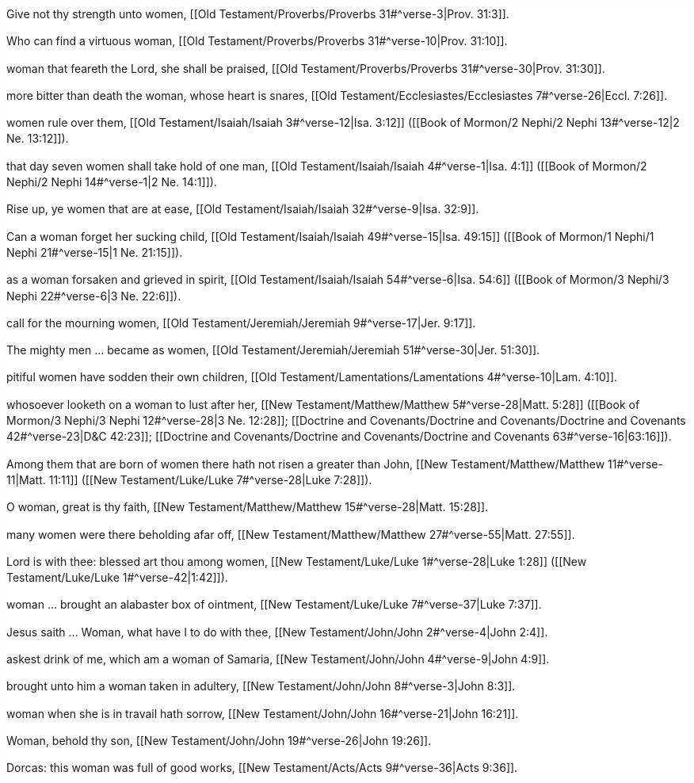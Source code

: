  Give not thy strength unto women, [[Old Testament/Proverbs/Proverbs 31#^verse-3|Prov. 31:3]].

 Who can find a virtuous woman, [[Old Testament/Proverbs/Proverbs 31#^verse-10|Prov. 31:10]].

 woman that feareth the Lord, she shall be praised, [[Old Testament/Proverbs/Proverbs 31#^verse-30|Prov. 31:30]].

 more bitter than death the woman, whose heart is snares, [[Old Testament/Ecclesiastes/Ecclesiastes 7#^verse-26|Eccl. 7:26]].

 women rule over them, [[Old Testament/Isaiah/Isaiah 3#^verse-12|Isa. 3:12]] ([[Book of Mormon/2 Nephi/2 Nephi 13#^verse-12|2 Ne. 13:12]]).

 that day seven women shall take hold of one man, [[Old Testament/Isaiah/Isaiah 4#^verse-1|Isa. 4:1]] ([[Book of Mormon/2 Nephi/2 Nephi 14#^verse-1|2 Ne. 14:1]]).

 Rise up, ye women that are at ease, [[Old Testament/Isaiah/Isaiah 32#^verse-9|Isa. 32:9]].

 Can a woman forget her sucking child, [[Old Testament/Isaiah/Isaiah 49#^verse-15|Isa. 49:15]] ([[Book of Mormon/1 Nephi/1 Nephi 21#^verse-15|1 Ne. 21:15]]).

 as a woman forsaken and grieved in spirit, [[Old Testament/Isaiah/Isaiah 54#^verse-6|Isa. 54:6]] ([[Book of Mormon/3 Nephi/3 Nephi 22#^verse-6|3 Ne. 22:6]]).

 call for the mourning women, [[Old Testament/Jeremiah/Jeremiah 9#^verse-17|Jer. 9:17]].

 The mighty men ... became as women, [[Old Testament/Jeremiah/Jeremiah 51#^verse-30|Jer. 51:30]].

 pitiful women have sodden their own children, [[Old Testament/Lamentations/Lamentations 4#^verse-10|Lam. 4:10]].

 whosoever looketh on a woman to lust after her, [[New Testament/Matthew/Matthew 5#^verse-28|Matt. 5:28]] ([[Book of Mormon/3 Nephi/3 Nephi 12#^verse-28|3 Ne. 12:28]]; [[Doctrine and Covenants/Doctrine and Covenants/Doctrine and Covenants 42#^verse-23|D&C 42:23]]; [[Doctrine and Covenants/Doctrine and Covenants/Doctrine and Covenants 63#^verse-16|63:16]]).

 Among them that are born of women there hath not risen a greater than John, [[New Testament/Matthew/Matthew 11#^verse-11|Matt. 11:11]] ([[New Testament/Luke/Luke 7#^verse-28|Luke 7:28]]).

 O woman, great is thy faith, [[New Testament/Matthew/Matthew 15#^verse-28|Matt. 15:28]].

 many women were there beholding afar off, [[New Testament/Matthew/Matthew 27#^verse-55|Matt. 27:55]].

 Lord is with thee: blessed art thou among women, [[New Testament/Luke/Luke 1#^verse-28|Luke 1:28]] ([[New Testament/Luke/Luke 1#^verse-42|1:42]]).

 woman ... brought an alabaster box of ointment, [[New Testament/Luke/Luke 7#^verse-37|Luke 7:37]].

 Jesus saith ... Woman, what have I to do with thee, [[New Testament/John/John 2#^verse-4|John 2:4]].

 askest drink of me, which am a woman of Samaria, [[New Testament/John/John 4#^verse-9|John 4:9]].

 brought unto him a woman taken in adultery, [[New Testament/John/John 8#^verse-3|John 8:3]].

 woman when she is in travail hath sorrow, [[New Testament/John/John 16#^verse-21|John 16:21]].

 Woman, behold thy son, [[New Testament/John/John 19#^verse-26|John 19:26]].

 Dorcas: this woman was full of good works, [[New Testament/Acts/Acts 9#^verse-36|Acts 9:36]].
